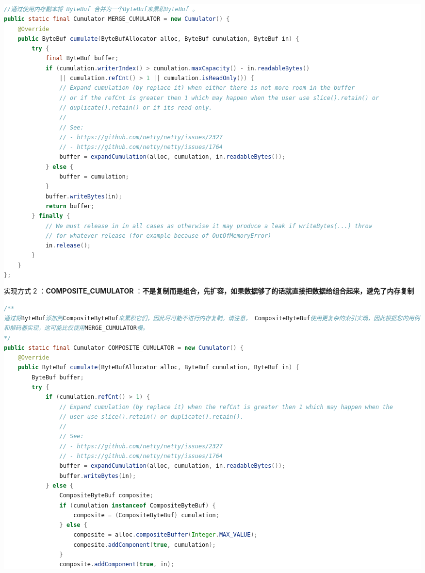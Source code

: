 ```java
//通过使用内存副本将 ByteBuf 合并为一个ByteBuf来累积ByteBuf 。
public static final Cumulator MERGE_CUMULATOR = new Cumulator() {
    @Override
    public ByteBuf cumulate(ByteBufAllocator alloc, ByteBuf cumulation, ByteBuf in) {
        try {
            final ByteBuf buffer;
            if (cumulation.writerIndex() > cumulation.maxCapacity() - in.readableBytes()
                || cumulation.refCnt() > 1 || cumulation.isReadOnly()) {
                // Expand cumulation (by replace it) when either there is not more room in the buffer
                // or if the refCnt is greater then 1 which may happen when the user use slice().retain() or
                // duplicate().retain() or if its read-only.
                //
                // See:
                // - https://github.com/netty/netty/issues/2327
                // - https://github.com/netty/netty/issues/1764
                buffer = expandCumulation(alloc, cumulation, in.readableBytes());
            } else {
                buffer = cumulation;
            }
            buffer.writeBytes(in);
            return buffer;
        } finally {
            // We must release in in all cases as otherwise it may produce a leak if writeBytes(...) throw
            // for whatever release (for example because of OutOfMemoryError)
            in.release();
        }
    }
};
```

实现方式 2 ：**COMPOSITE_CUMULATOR** ：**不是复制而是组合，先扩容，如果数据够了的话就直接把数据给组合起来，避免了内存复制**

```java
/**
通过将ByteBuf添加到CompositeByteBuf来累积它们，因此尽可能不进行内存复制。请注意， CompositeByteBuf使用更复杂的索引实现，因此根据您的用例和解码器实现，这可能比仅使用MERGE_CUMULATOR慢。
*/
public static final Cumulator COMPOSITE_CUMULATOR = new Cumulator() {
    @Override
    public ByteBuf cumulate(ByteBufAllocator alloc, ByteBuf cumulation, ByteBuf in) {
        ByteBuf buffer;
        try {
            if (cumulation.refCnt() > 1) {
                // Expand cumulation (by replace it) when the refCnt is greater then 1 which may happen when the
                // user use slice().retain() or duplicate().retain().
                //
                // See:
                // - https://github.com/netty/netty/issues/2327
                // - https://github.com/netty/netty/issues/1764
                buffer = expandCumulation(alloc, cumulation, in.readableBytes());
                buffer.writeBytes(in);
            } else {
                CompositeByteBuf composite;
                if (cumulation instanceof CompositeByteBuf) {
                    composite = (CompositeByteBuf) cumulation;
                } else {
                    composite = alloc.compositeBuffer(Integer.MAX_VALUE);
                    composite.addComponent(true, cumulation);
                }
                composite.addComponent(true, in);
```